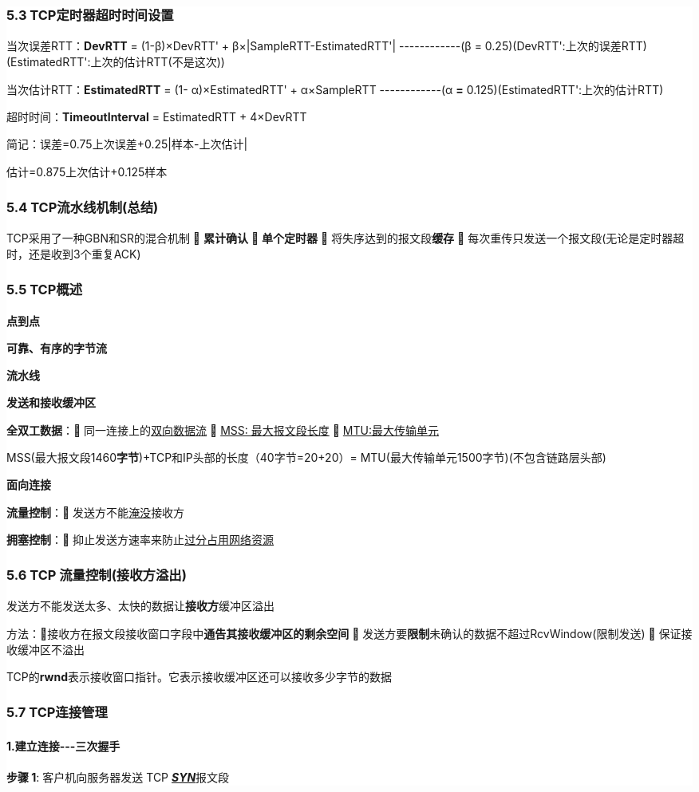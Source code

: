 ###  5.3 TCP定时器超时时间设置

当次误差RTT：**DevRTT** = (1-β)×DevRTT' + β×|SampleRTT-EstimatedRTT'|   ------------(β = 0.25)(DevRTT':上次的误差RTT)(EstimatedRTT':上次的估计RTT(不是这次))

当次估计RTT：**EstimatedRTT** = (1- α)×EstimatedRTT' + α×SampleRTT   ------------(α **=** 0.125)(EstimatedRTT':上次的估计RTT)

超时时间：**TimeoutInterval** = EstimatedRTT + 4×DevRTT

简记：误差=0.75上次误差+0.25|样本-上次估计|

估计=0.875上次估计+0.125样本

### 5.4 TCP流水线机制(总结)

TCP采用了一种GBN和SR的混合机制
 **累计确认**
 **单个定时器**
 将失序达到的报文段**缓存**
 每次重传只发送一个报文段(无论是定时器超时，还是收到3个重复ACK)

### 5.5 TCP概述

**点到点**

**可靠、有序的字节流**

**流水线**

**发送和接收缓冲区**

**全双工数据**： 同一连接上的<u>双向数据流</u>  <u>MSS: 最大报文段长度</u>  <u>MTU:最大传输单元</u>

MSS(最大报文段1460**字节**)+TCP和IP头部的长度（40字节=20+20）= MTU(最大传输单元1500字节)(不包含链路层头部)

**面向连接**

**流量控制**： 发送方不能<u>淹没</u>接收方

**拥塞控制**： 抑止发送方速率来防止<u>过分占用网络资源</u>

### 5.6 TCP 流量控制(接收方溢出)

发送方不能发送太多、太快的数据让**接收方**缓冲区溢出

方法：接收方在报文段接收窗口字段中**通告其接收缓冲区的剩余空间**
 发送方要**限制**未确认的数据不超过RcvWindow(限制发送)
 保证接收缓冲区不溢出

TCP的**rwnd**表示接收窗口指针。它表示接收缓冲区还可以接收多少字节的数据

### 5.7 TCP连接管理

#### 1.建立连接---三次握手

**步骤 1**: 客户机向服务器发送 TCP <u>***SYN***</u>报文段

